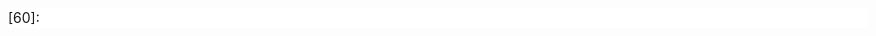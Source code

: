 [42]:https://www.open-mesh.org/projects/batman-adv/wiki/Gateways
[43]:https://www.open-mesh.org/projects/batman-adv/wiki/NetworkCoding
[44]:https://downloads.open-mesh.org/batman/manpages/batctl.8.html
[45]:https://linuxconfig.org/configuring-virtual-network-interfaces-in-linux
[46]:http://www.innervoice.in/blogs/2013/12/08/tap-interfaces-linux-bridge/
[47]:https://en.wikipedia.org/wiki/EtherType
[48]:https://en.wikipedia.org/wiki/Wake-on-LAN
[49]:https://en.wikipedia.org/wiki/Ethernet_frame
[50]:https://en.wikipedia.org/wiki/Network_switch
[51]:https://en.wikipedia.org/wiki/MAC_address
[52]:https://en.wikipedia.org/wiki/Optimized_Link_State_Routing_Protocol#Messages
[53]:http://wiki.freifunk-bielefeld.de/doku.php?id=batman_installieren
[54]:https://en.wikipedia.org/wiki/System_call
[55]:https://en.wikipedia.org/wiki/User_space
[56]:
[57]:
[58]:
[59]:
[60]:
